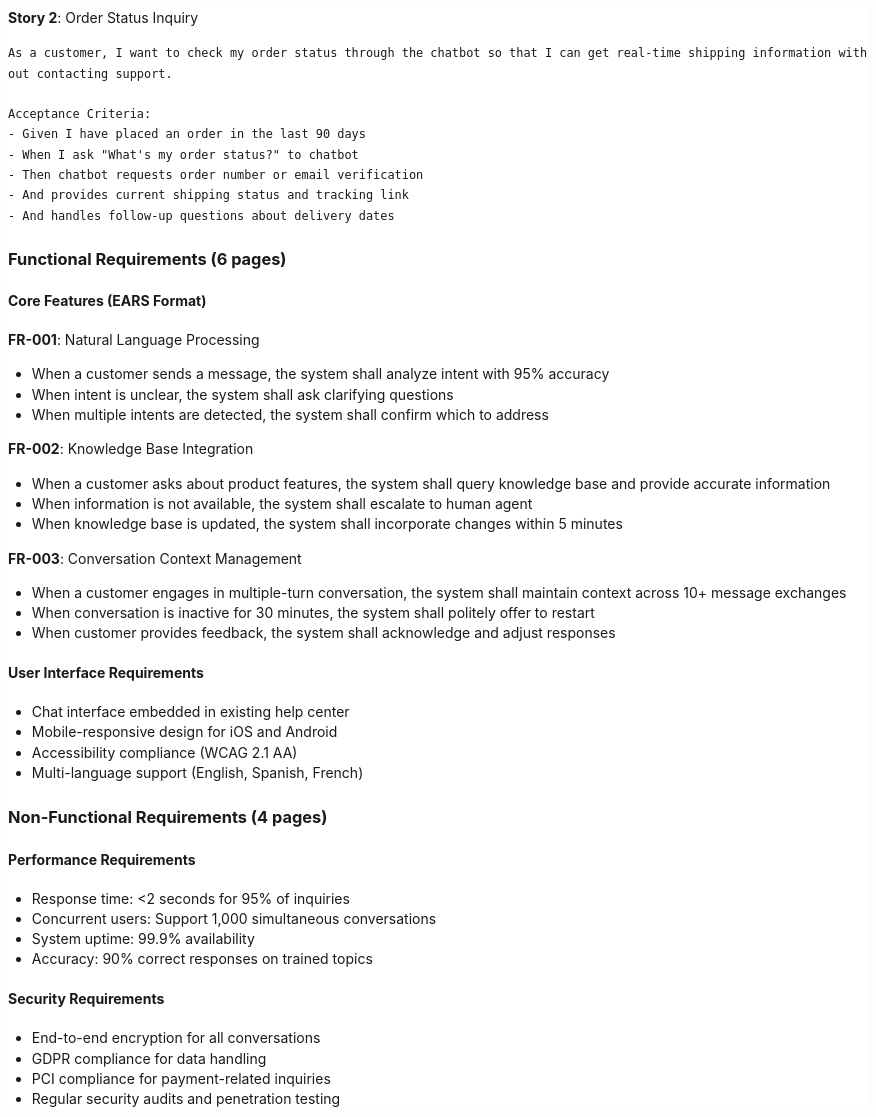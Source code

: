 **Story 2**: Order Status Inquiry
```
As a customer, I want to check my order status through the chatbot so that I can get real-time shipping information without contacting support.

Acceptance Criteria:
- Given I have placed an order in the last 90 days
- When I ask "What's my order status?" to chatbot
- Then chatbot requests order number or email verification
- And provides current shipping status and tracking link
- And handles follow-up questions about delivery dates
```

### Functional Requirements (6 pages)
#### Core Features (EARS Format)

**FR-001**: Natural Language Processing
- When a customer sends a message, the system shall analyze intent with 95% accuracy
- When intent is unclear, the system shall ask clarifying questions
- When multiple intents are detected, the system shall confirm which to address

**FR-002**: Knowledge Base Integration
- When a customer asks about product features, the system shall query knowledge base and provide accurate information
- When information is not available, the system shall escalate to human agent
- When knowledge base is updated, the system shall incorporate changes within 5 minutes

**FR-003**: Conversation Context Management
- When a customer engages in multiple-turn conversation, the system shall maintain context across 10+ message exchanges
- When conversation is inactive for 30 minutes, the system shall politely offer to restart
- When customer provides feedback, the system shall acknowledge and adjust responses

#### User Interface Requirements
- Chat interface embedded in existing help center
- Mobile-responsive design for iOS and Android
- Accessibility compliance (WCAG 2.1 AA)
- Multi-language support (English, Spanish, French)

### Non-Functional Requirements (4 pages)

#### Performance Requirements
- Response time: <2 seconds for 95% of inquiries
- Concurrent users: Support 1,000 simultaneous conversations
- System uptime: 99.9% availability
- Accuracy: 90% correct responses on trained topics

#### Security Requirements
- End-to-end encryption for all conversations
- GDPR compliance for data handling
- PCI compliance for payment-related inquiries
- Regular security audits and penetration testing
